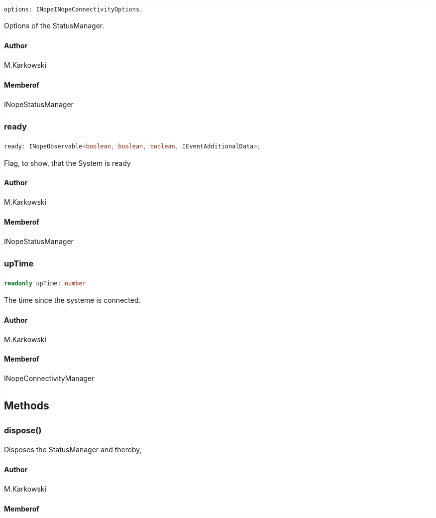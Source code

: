 ```ts
options: INopeINopeConnectivityOptions;
```

Options of the StatusManager.

#### Author

M.Karkowski

#### Memberof

INopeStatusManager

### ready

```ts
ready: INopeObservable<boolean, boolean, boolean, IEventAdditionalData>;
```

Flag, to show, that the System is ready

#### Author

M.Karkowski

#### Memberof

INopeStatusManager

### upTime

```ts
readonly upTime: number
```

The time since the systeme is connected.

#### Author

M.Karkowski

#### Memberof

INopeConnectivityManager

## Methods

### dispose()

Disposes the StatusManager and thereby,

#### Author

M.Karkowski

#### Memberof
